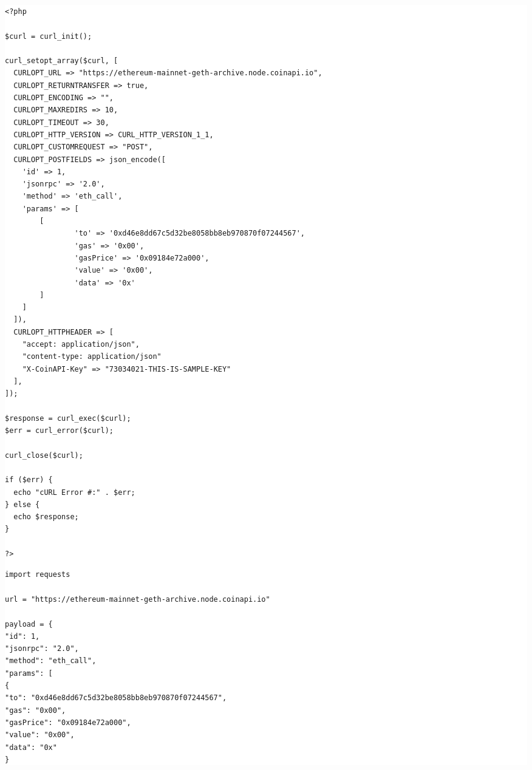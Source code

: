 ```
<?php  
  
$curl = curl_init();  
  
curl_setopt_array($curl, [  
  CURLOPT_URL => "https://ethereum-mainnet-geth-archive.node.coinapi.io",  
  CURLOPT_RETURNTRANSFER => true,  
  CURLOPT_ENCODING => "",  
  CURLOPT_MAXREDIRS => 10,  
  CURLOPT_TIMEOUT => 30,  
  CURLOPT_HTTP_VERSION => CURL_HTTP_VERSION_1_1,  
  CURLOPT_CUSTOMREQUEST => "POST",  
  CURLOPT_POSTFIELDS => json_encode([  
    'id' => 1,  
    'jsonrpc' => '2.0',  
    'method' => 'eth_call',  
    'params' => [  
        [  
                'to' => '0xd46e8dd67c5d32be8058bb8eb970870f07244567',  
                'gas' => '0x00',  
                'gasPrice' => '0x09184e72a000',  
                'value' => '0x00',  
                'data' => '0x'  
        ]  
    ]  
  ]),  
  CURLOPT_HTTPHEADER => [  
    "accept: application/json",  
    "content-type: application/json"  
    "X-CoinAPI-Key" => "73034021-THIS-IS-SAMPLE-KEY"  
  ],  
]);  
  
$response = curl_exec($curl);  
$err = curl_error($curl);  
  
curl_close($curl);  
  
if ($err) {  
  echo "cURL Error #:" . $err;  
} else {  
  echo $response;  
}  
  
?>
```

```
import requests  
  
url = "https://ethereum-mainnet-geth-archive.node.coinapi.io"  
  
payload = {  
"id": 1,  
"jsonrpc": "2.0",  
"method": "eth_call",  
"params": [  
{  
"to": "0xd46e8dd67c5d32be8058bb8eb970870f07244567",  
"gas": "0x00",  
"gasPrice": "0x09184e72a000",  
"value": "0x00",  
"data": "0x"  
}  
```